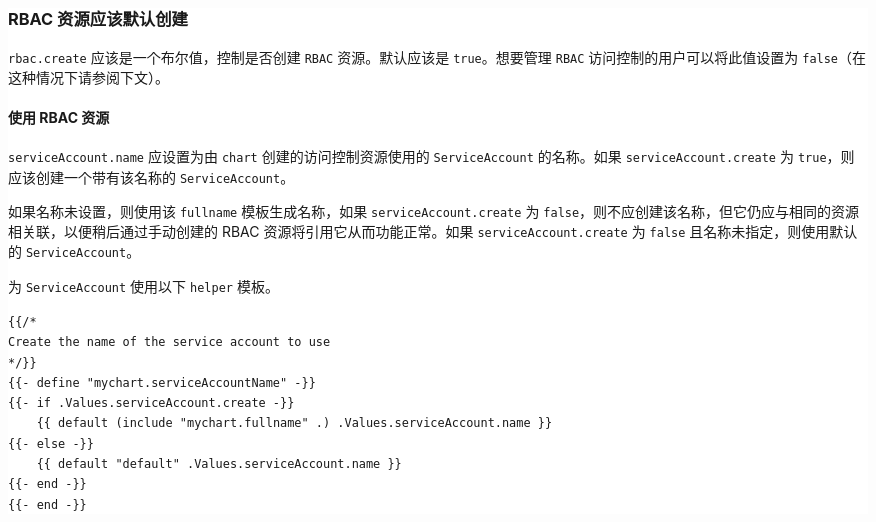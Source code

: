 ### RBAC 资源应该默认创建

`rbac.create` 应该是一个布尔值，控制是否创建 `RBAC` 资源。默认应该是 `true`。想要管理 `RBAC` 访问控制的用户可以将此值设置为 `false`（在这种情况下请参阅下文）。

#### 使用 RBAC 资源

`serviceAccount.name` 应设置为由 `chart` 创建的访问控制资源使用的 `ServiceAccount` 的名称。如果 `serviceAccount.create` 为 `true`，则应该创建一个带有该名称的 `ServiceAccount`。

如果名称未设置，则使用该 `fullname` 模板生成名称，如果 `serviceAccount.create` 为 `false`，则不应创建该名称，但它仍应与相同的资源相关联，以便稍后通过手动创建的 RBAC 资源将引用它从而功能正常。如果 `serviceAccount.create` 为 `false` 且名称未指定，则使用默认的 `ServiceAccount`。

为 `ServiceAccount` 使用以下 `helper` 模板。

```
{{/*
Create the name of the service account to use
*/}}
{{- define "mychart.serviceAccountName" -}}
{{- if .Values.serviceAccount.create -}}
    {{ default (include "mychart.fullname" .) .Values.serviceAccount.name }}
{{- else -}}
    {{ default "default" .Values.serviceAccount.name }}
{{- end -}}
{{- end -}}
```



